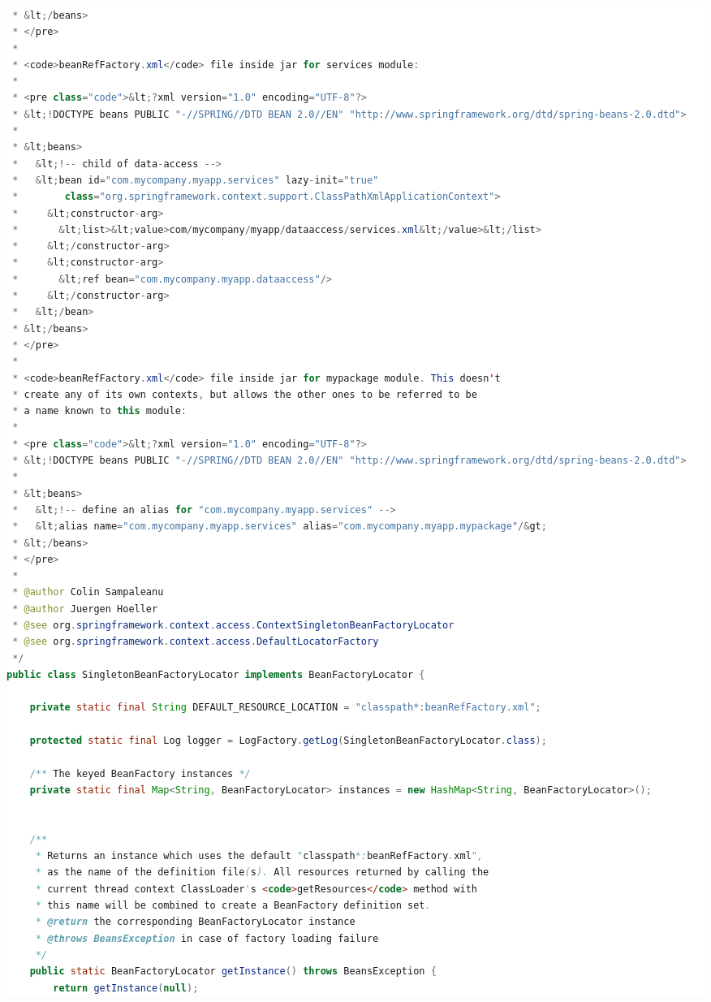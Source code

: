 ```java
 * &lt;/beans>
 * </pre>
 * 
 * <code>beanRefFactory.xml</code> file inside jar for services module:
 *
 * <pre class="code">&lt;?xml version="1.0" encoding="UTF-8"?>
 * &lt;!DOCTYPE beans PUBLIC "-//SPRING//DTD BEAN 2.0//EN" "http://www.springframework.org/dtd/spring-beans-2.0.dtd">
 * 
 * &lt;beans>
 *   &lt;!-- child of data-access -->
 *   &lt;bean id="com.mycompany.myapp.services" lazy-init="true"
 *        class="org.springframework.context.support.ClassPathXmlApplicationContext">
 *     &lt;constructor-arg>
 *       &lt;list>&lt;value>com/mycompany/myapp/dataaccess/services.xml&lt;/value>&lt;/list>
 *     &lt;/constructor-arg>
 *     &lt;constructor-arg>
 *       &lt;ref bean="com.mycompany.myapp.dataaccess"/>
 *     &lt;/constructor-arg>
 *   &lt;/bean>
 * &lt;/beans>
 * </pre>
 * 
 * <code>beanRefFactory.xml</code> file inside jar for mypackage module. This doesn't
 * create any of its own contexts, but allows the other ones to be referred to be
 * a name known to this module:
 *
 * <pre class="code">&lt;?xml version="1.0" encoding="UTF-8"?>
 * &lt;!DOCTYPE beans PUBLIC "-//SPRING//DTD BEAN 2.0//EN" "http://www.springframework.org/dtd/spring-beans-2.0.dtd">
 * 
 * &lt;beans>
 *   &lt;!-- define an alias for "com.mycompany.myapp.services" -->
 *   &lt;alias name="com.mycompany.myapp.services" alias="com.mycompany.myapp.mypackage"/&gt;
 * &lt;/beans>
 * </pre>
 *   
 * @author Colin Sampaleanu
 * @author Juergen Hoeller
 * @see org.springframework.context.access.ContextSingletonBeanFactoryLocator
 * @see org.springframework.context.access.DefaultLocatorFactory
 */
public class SingletonBeanFactoryLocator implements BeanFactoryLocator {

	private static final String DEFAULT_RESOURCE_LOCATION = "classpath*:beanRefFactory.xml";

	protected static final Log logger = LogFactory.getLog(SingletonBeanFactoryLocator.class);

	/** The keyed BeanFactory instances */
	private static final Map<String, BeanFactoryLocator> instances = new HashMap<String, BeanFactoryLocator>();


	/**
	 * Returns an instance which uses the default "classpath*:beanRefFactory.xml",
	 * as the name of the definition file(s). All resources returned by calling the
	 * current thread context ClassLoader's <code>getResources</code> method with
	 * this name will be combined to create a BeanFactory definition set.
	 * @return the corresponding BeanFactoryLocator instance
	 * @throws BeansException in case of factory loading failure
	 */
	public static BeanFactoryLocator getInstance() throws BeansException {
		return getInstance(null);
```
